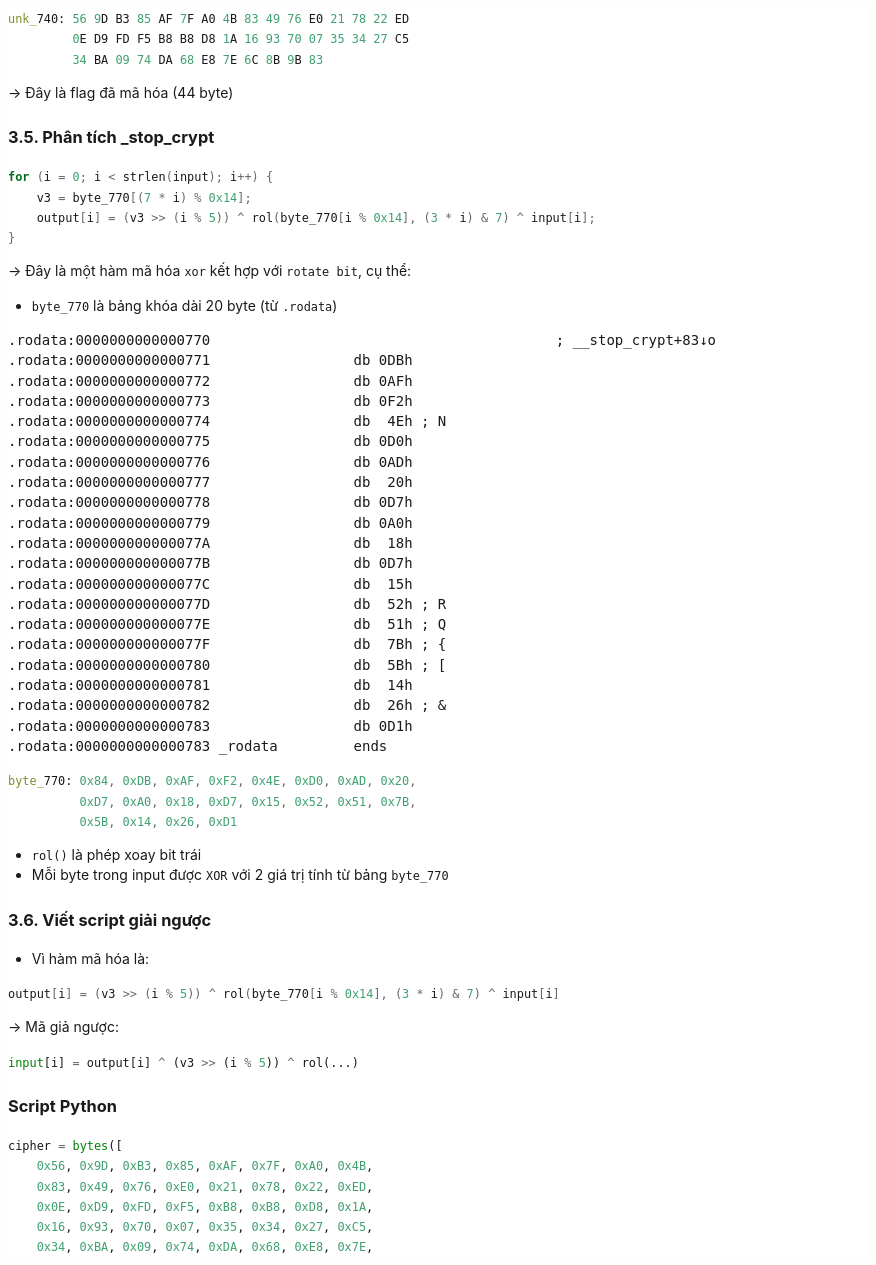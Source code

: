 ```mathematica
unk_740: 56 9D B3 85 AF 7F A0 4B 83 49 76 E0 21 78 22 ED
         0E D9 FD F5 B8 B8 D8 1A 16 93 70 07 35 34 27 C5
         34 BA 09 74 DA 68 E8 7E 6C 8B 9B 83
```
→ Đây là flag đã mã hóa (44 byte)

### 3.5. Phân tích _stop_crypt
```c
for (i = 0; i < strlen(input); i++) {
    v3 = byte_770[(7 * i) % 0x14];
    output[i] = (v3 >> (i % 5)) ^ rol(byte_770[i % 0x14], (3 * i) & 7) ^ input[i];
}
```
→ Đây là một hàm mã hóa `xor` kết hợp với `rotate bit`, cụ thể:
- `byte_770` là bảng khóa dài 20 byte (từ `.rodata`)
<pre>
.rodata:0000000000000770                                         ; __stop_crypt+83↓o
.rodata:0000000000000771                 db 0DBh
.rodata:0000000000000772                 db 0AFh
.rodata:0000000000000773                 db 0F2h
.rodata:0000000000000774                 db  4Eh ; N
.rodata:0000000000000775                 db 0D0h
.rodata:0000000000000776                 db 0ADh
.rodata:0000000000000777                 db  20h
.rodata:0000000000000778                 db 0D7h
.rodata:0000000000000779                 db 0A0h
.rodata:000000000000077A                 db  18h
.rodata:000000000000077B                 db 0D7h
.rodata:000000000000077C                 db  15h
.rodata:000000000000077D                 db  52h ; R
.rodata:000000000000077E                 db  51h ; Q
.rodata:000000000000077F                 db  7Bh ; {
.rodata:0000000000000780                 db  5Bh ; [
.rodata:0000000000000781                 db  14h
.rodata:0000000000000782                 db  26h ; &
.rodata:0000000000000783                 db 0D1h
.rodata:0000000000000783 _rodata         ends
</pre>

```mathematica
byte_770: 0x84, 0xDB, 0xAF, 0xF2, 0x4E, 0xD0, 0xAD, 0x20,
    	  0xD7, 0xA0, 0x18, 0xD7, 0x15, 0x52, 0x51, 0x7B,
    	  0x5B, 0x14, 0x26, 0xD1
```
- `rol()` là phép xoay bit trái
- Mỗi byte trong input được `XOR` với 2 giá trị tính từ bảng `byte_770`

### 3.6. Viết script giải ngược
- Vì hàm mã hóa là:
```c
output[i] = (v3 >> (i % 5)) ^ rol(byte_770[i % 0x14], (3 * i) & 7) ^ input[i]
```
→ Mã giả ngược:
```python
input[i] = output[i] ^ (v3 >> (i % 5)) ^ rol(...)
```
### Script Python
```python
cipher = bytes([
    0x56, 0x9D, 0xB3, 0x85, 0xAF, 0x7F, 0xA0, 0x4B,
    0x83, 0x49, 0x76, 0xE0, 0x21, 0x78, 0x22, 0xED,
    0x0E, 0xD9, 0xFD, 0xF5, 0xB8, 0xB8, 0xD8, 0x1A,
    0x16, 0x93, 0x70, 0x07, 0x35, 0x34, 0x27, 0xC5,
    0x34, 0xBA, 0x09, 0x74, 0xDA, 0x68, 0xE8, 0x7E,
```